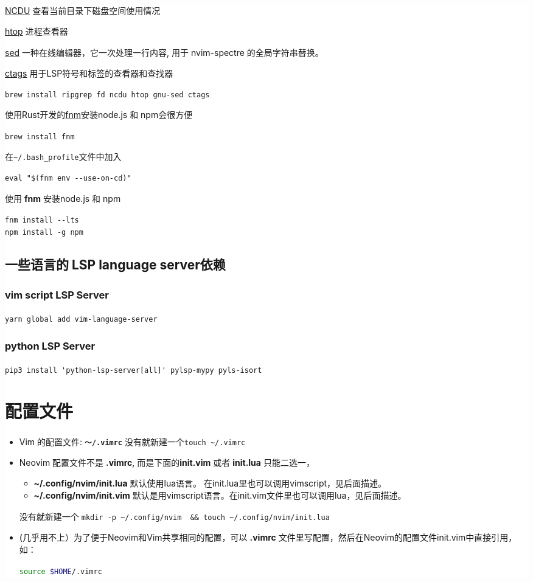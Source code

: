 [NCDU](https://dev.yorhel.nl/ncdu) 查看当前目录下磁盘空间使用情况

[htop](https://htop.dev/) 进程查看器

[sed](https://www.gnu.org/software/sed/) 一种在线编辑器，它一次处理一行内容, 用于 nvim-spectre 的全局字符串替换。

[ctags](https://github.com/universal-ctags/ctags) 用于LSP符号和标签的查看器和查找器
```bash
brew install ripgrep fd ncdu htop gnu-sed ctags
```

使用Rust开发的[fnm](https://github.com/Schniz/fnm)安装node.js 和 npm会很方便
```bash
brew install fnm
```

在`~/.bash_profile`文件中加入
```
eval "$(fnm env --use-on-cd)"
```

使用 **fnm** 安装node.js 和 npm
```
fnm install --lts     
npm install -g npm
```


## 一些语言的 LSP language server依赖

### vim script  LSP Server
```
yarn global add vim-language-server
```

### python  LSP Server
```
pip3 install 'python-lsp-server[all]' pylsp-mypy pyls-isort

```



# 配置文件

- Vim 的配置文件:  **`～/.vimrc`**  没有就新建一个`touch ~/.vimrc`

- Neovim 配置文件不是 **.vimrc**, 而是下面的**init.vim** 或者 **init.lua** 只能二选一，
	- **~/.config/nvim/init.lua** 默认使用lua语言。 在init.lua里也可以调用vimscript，见后面描述。
	- **~/.config/nvim/init.vim** 默认是用vimscript语言。在init.vim文件里也可以调用lua，见后面描述。
	
  没有就新建一个 `mkdir -p ~/.config/nvim  && touch ~/.config/nvim/init.lua`

- (几乎用不上）为了便于Neovim和Vim共享相同的配置，可以 **.vimrc** 文件里写配置，然后在Neovim的配置文件init.vim中直接引用，如：
  ```bash
  source $HOME/.vimrc
  ```
